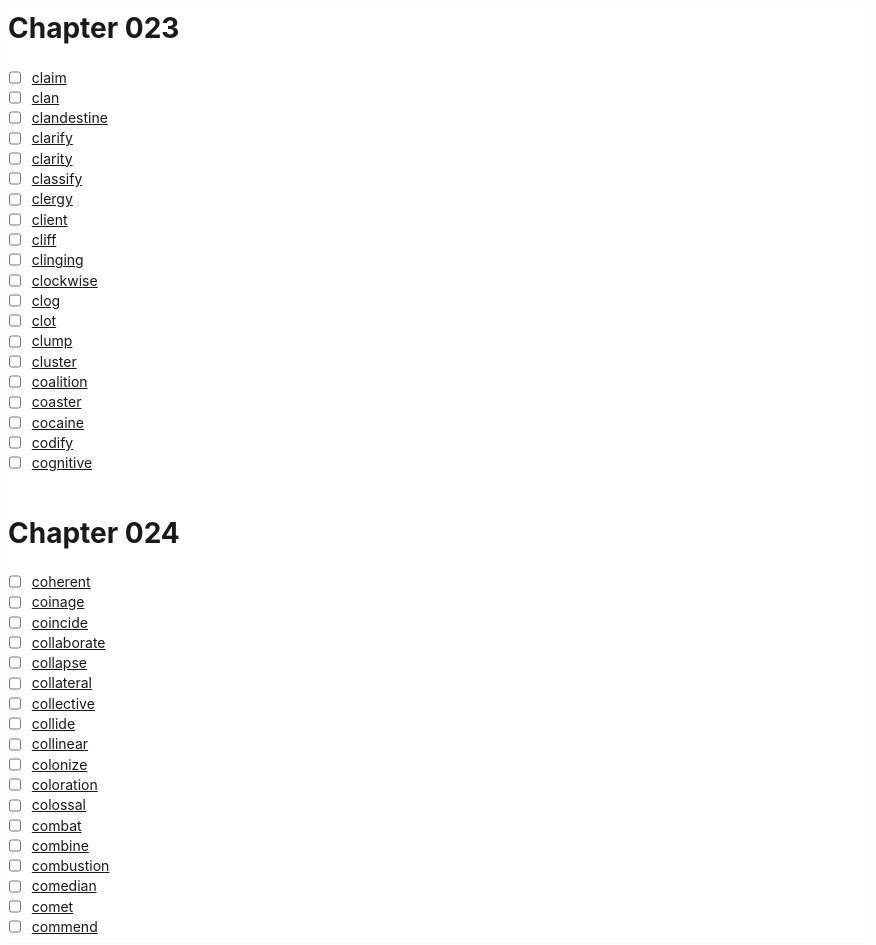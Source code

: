 # Chapter 023

- [ ] [claim](https://github.com/Tdahuyou/qwerty-learner-tools/blob/main/dict/GMAT_2/claim.md)
- [ ] [clan](https://github.com/Tdahuyou/qwerty-learner-tools/blob/main/dict/GMAT_2/clan.md)
- [ ] [clandestine](https://github.com/Tdahuyou/qwerty-learner-tools/blob/main/dict/GMAT_2/clandestine.md)
- [ ] [clarify](https://github.com/Tdahuyou/qwerty-learner-tools/blob/main/dict/GMAT_2/clarify.md)
- [ ] [clarity](https://github.com/Tdahuyou/qwerty-learner-tools/blob/main/dict/GMAT_2/clarity.md)
- [ ] [classify](https://github.com/Tdahuyou/qwerty-learner-tools/blob/main/dict/GMAT_2/classify.md)
- [ ] [clergy](https://github.com/Tdahuyou/qwerty-learner-tools/blob/main/dict/GMAT_2/clergy.md)
- [ ] [client](https://github.com/Tdahuyou/qwerty-learner-tools/blob/main/dict/GMAT_2/client.md)
- [ ] [cliff](https://github.com/Tdahuyou/qwerty-learner-tools/blob/main/dict/GMAT_2/cliff.md)
- [ ] [clinging](https://github.com/Tdahuyou/qwerty-learner-tools/blob/main/dict/GMAT_2/clinging.md)
- [ ] [clockwise](https://github.com/Tdahuyou/qwerty-learner-tools/blob/main/dict/GMAT_2/clockwise.md)
- [ ] [clog](https://github.com/Tdahuyou/qwerty-learner-tools/blob/main/dict/GMAT_2/clog.md)
- [ ] [clot](https://github.com/Tdahuyou/qwerty-learner-tools/blob/main/dict/GMAT_2/clot.md)
- [ ] [clump](https://github.com/Tdahuyou/qwerty-learner-tools/blob/main/dict/GMAT_2/clump.md)
- [ ] [cluster](https://github.com/Tdahuyou/qwerty-learner-tools/blob/main/dict/GMAT_2/cluster.md)
- [ ] [coalition](https://github.com/Tdahuyou/qwerty-learner-tools/blob/main/dict/GMAT_2/coalition.md)
- [ ] [coaster](https://github.com/Tdahuyou/qwerty-learner-tools/blob/main/dict/GMAT_2/coaster.md)
- [ ] [cocaine](https://github.com/Tdahuyou/qwerty-learner-tools/blob/main/dict/GMAT_2/cocaine.md)
- [ ] [codify](https://github.com/Tdahuyou/qwerty-learner-tools/blob/main/dict/GMAT_2/codify.md)
- [ ] [cognitive](https://github.com/Tdahuyou/qwerty-learner-tools/blob/main/dict/GMAT_2/cognitive.md)

# Chapter 024

- [ ] [coherent](https://github.com/Tdahuyou/qwerty-learner-tools/blob/main/dict/GMAT_2/coherent.md)
- [ ] [coinage](https://github.com/Tdahuyou/qwerty-learner-tools/blob/main/dict/GMAT_2/coinage.md)
- [ ] [coincide](https://github.com/Tdahuyou/qwerty-learner-tools/blob/main/dict/GMAT_2/coincide.md)
- [ ] [collaborate](https://github.com/Tdahuyou/qwerty-learner-tools/blob/main/dict/GMAT_2/collaborate.md)
- [ ] [collapse](https://github.com/Tdahuyou/qwerty-learner-tools/blob/main/dict/GMAT_2/collapse.md)
- [ ] [collateral](https://github.com/Tdahuyou/qwerty-learner-tools/blob/main/dict/GMAT_2/collateral.md)
- [ ] [collective](https://github.com/Tdahuyou/qwerty-learner-tools/blob/main/dict/GMAT_2/collective.md)
- [ ] [collide](https://github.com/Tdahuyou/qwerty-learner-tools/blob/main/dict/GMAT_2/collide.md)
- [ ] [collinear](https://github.com/Tdahuyou/qwerty-learner-tools/blob/main/dict/GMAT_2/collinear.md)
- [ ] [colonize](https://github.com/Tdahuyou/qwerty-learner-tools/blob/main/dict/GMAT_2/colonize.md)
- [ ] [coloration](https://github.com/Tdahuyou/qwerty-learner-tools/blob/main/dict/GMAT_2/coloration.md)
- [ ] [colossal](https://github.com/Tdahuyou/qwerty-learner-tools/blob/main/dict/GMAT_2/colossal.md)
- [ ] [combat](https://github.com/Tdahuyou/qwerty-learner-tools/blob/main/dict/GMAT_2/combat.md)
- [ ] [combine](https://github.com/Tdahuyou/qwerty-learner-tools/blob/main/dict/GMAT_2/combine.md)
- [ ] [combustion](https://github.com/Tdahuyou/qwerty-learner-tools/blob/main/dict/GMAT_2/combustion.md)
- [ ] [comedian](https://github.com/Tdahuyou/qwerty-learner-tools/blob/main/dict/GMAT_2/comedian.md)
- [ ] [comet](https://github.com/Tdahuyou/qwerty-learner-tools/blob/main/dict/GMAT_2/comet.md)
- [ ] [commend](https://github.com/Tdahuyou/qwerty-learner-tools/blob/main/dict/GMAT_2/commend.md)